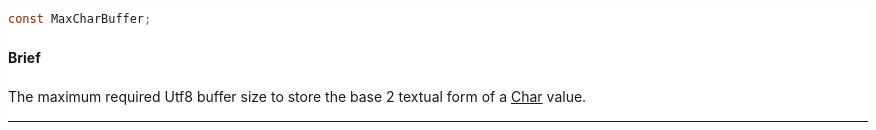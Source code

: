 ```C#
const MaxCharBuffer;
```

#### Brief
The maximum required Utf8 buffer size to store the base 2 textual form of a [Char][sys.core.lang.Char] value.
***

[sys.core.lang.Int]: ..\..\sys.core\numeric\sys.core.lang.Int.api.md "sys.core.lang.Int"
[sys.core.lang.Long]: ..\..\sys.core\numeric\sys.core.lang.Long.api.md "sys.core.lang.Long"
[sys.core.lang.DWord]: ..\..\sys.core\numeric\sys.core.lang.DWord.api.md "sys.core.lang.DWord"
[sys.core.lang.QWord]: ..\..\sys.core\numeric\sys.core.lang.QWord.api.md "sys.core.lang.QWord"
[sys.core.lang.Float]: ..\..\sys.core\numeric\sys.core.lang.Float.api.md "sys.core.lang.Float"
[sys.core.lang.Double]: ..\..\sys.core\numeric\sys.core.lang.Double.api.md "sys.core.lang.Double"
[sys.core.lang.Char]: ..\..\sys.core\numeric\sys.core.lang.Char.api.md "sys.core.lang.Char"
[sys.core.lang.Small]: ..\..\sys.core\numeric\sys.core.lang.Small.api.md "sys.core.lang.Small"
[sys.core.lang.Short]: ..\..\sys.core\numeric\sys.core.lang.Short.api.md "sys.core.lang.Short"
[sys.core.lang.Byte]: ..\..\sys.core\numeric\sys.core.lang.Byte.api.md "sys.core.lang.Byte"
[sys.core.lang.Word]: ..\..\sys.core\numeric\sys.core.lang.Word.api.md "sys.core.lang.Word"
